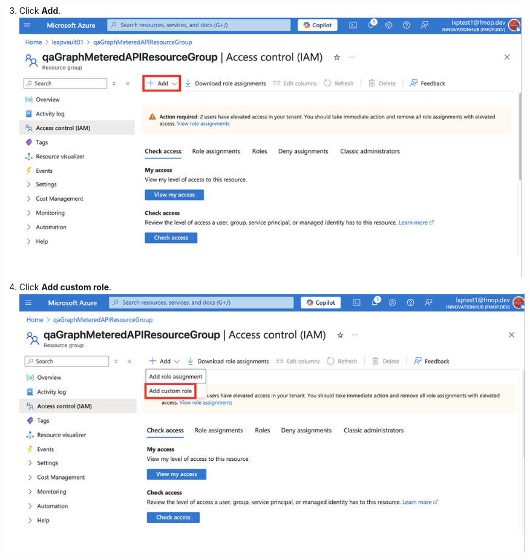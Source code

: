 3. Click **Add**. ![Alt text](photos/byok15.png)
4. Click  **Add custom role**. ![Alt text](photos/byok16.png)